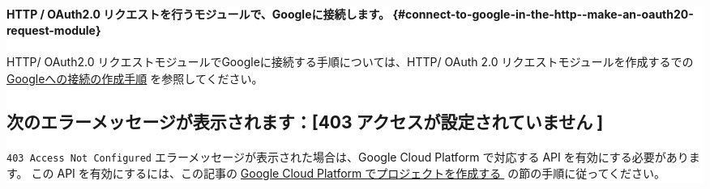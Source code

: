 #### HTTP / OAuth2.0 リクエストを行うモジュールで、Googleに接続します。 {#connect-to-google-in-the-http--make-an-oauth20-request-module}

HTTP/ OAuth2.0 リクエストモジュールでGoogleに接続する手順については、HTTP/ OAuth 2.0 リクエストモジュールを作成するでの [Googleへの接続の作成手順 &#x200B;](/help/workfront-fusion/references/apps-and-modules/universal-connectors/http-module-make-an-oauth-2-request.md#instructions-for-creating-a-connection-to-google-in-the-http-make-an-oauth-20-request-module) を参照してください。

## 次のエラーメッセージが表示されます：[403 アクセスが設定されていません ]

`403 Access Not Configured` エラーメッセージが表示された場合は、Google Cloud Platform で対応する API を有効にする必要があります。 この API を有効にするには、この記事の [Google Cloud Platform でプロジェクトを作成する &#x200B;](#create-a-project-on-google-cloud-platform) の節の手順に従ってください。
